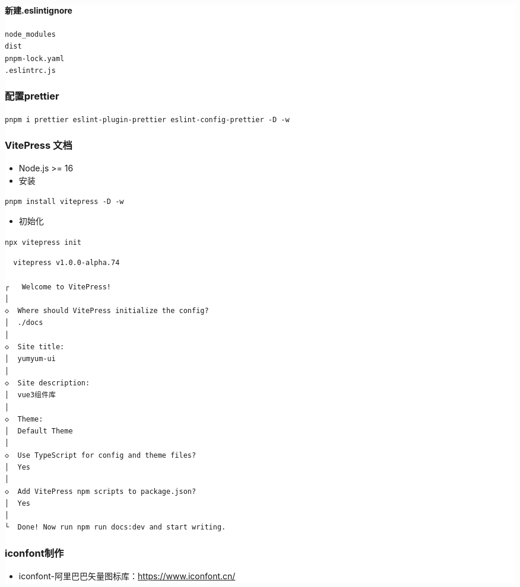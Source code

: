 #### 新建.eslintignore
```
node_modules
dist
pnpm-lock.yaml
.eslintrc.js
```

### 配置prettier
```
pnpm i prettier eslint-plugin-prettier eslint-config-prettier -D -w
```

### VitePress 文档
- Node.js >= 16
- 安装
```
pnpm install vitepress -D -w
```
- 初始化
```
npx vitepress init
```
```
  vitepress v1.0.0-alpha.74

┌   Welcome to VitePress! 
│
◇  Where should VitePress initialize the config?
│  ./docs
│
◇  Site title:
│  yumyum-ui
│
◇  Site description:
│  vue3组件库
│
◇  Theme:
│  Default Theme
│
◇  Use TypeScript for config and theme files?
│  Yes
│
◇  Add VitePress npm scripts to package.json?
│  Yes
│
└  Done! Now run npm run docs:dev and start writing.
```

### iconfont制作
- iconfont-阿里巴巴矢量图标库：https://www.iconfont.cn/
